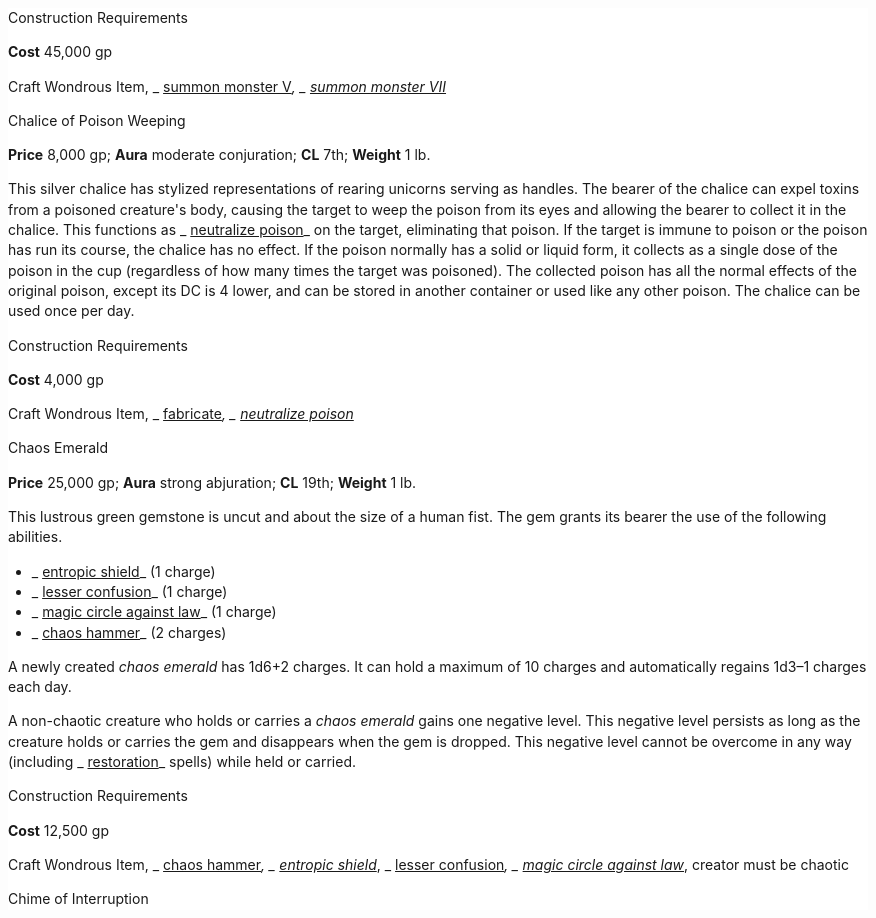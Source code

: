 Construction Requirements

**Cost** 45,000 gp

Craft Wondrous Item, _ [summon monster V](spells/summonMonster.md#_summon-monster-v)_, _ [summon monster VII](spells/summonMonster.md#_summon-monster-vii)_

Chalice of Poison Weeping

**Price** 8,000 gp; **Aura** moderate conjuration; **CL** 7th; **Weight** 1 lb.

This silver chalice has stylized representations of rearing unicorns serving as handles. The bearer of the chalice can expel toxins from a poisoned creature's body, causing the target to weep the poison from its eyes and allowing the bearer to collect it in the chalice. This functions as _ [neutralize poison](spells/neutralizePoison.md#_neutralize-poison)_ on the target, eliminating that poison. If the target is immune to poison or the poison has run its course, the chalice has no effect. If the poison normally has a solid or liquid form, it collects as a single dose of the poison in the cup (regardless of how many times the target was poisoned). The collected poison has all the normal effects of the original poison, except its DC is 4 lower, and can be stored in another container or used like any other poison. The chalice can be used once per day.

Construction Requirements

**Cost** 4,000 gp

Craft Wondrous Item, _ [fabricate](spells/fabricate.md#_fabricate)_, _ [neutralize poison](spells/neutralizePoison.md#_neutralize-poison)_

Chaos Emerald

**Price** 25,000 gp; **Aura** strong abjuration; **CL** 19th; **Weight** 1 lb.

This lustrous green gemstone is uncut and about the size of a human fist. The gem grants its bearer the use of the following abilities.

- _ [entropic shield](spells/entropicShield.md#_entropic-shield)_ (1 charge)
- _ [lesser confusion](spells/confusion.md#_confusion-lesser)_ (1 charge)
- _ [magic circle against law](spells/magicCircleAgainstLaw.md#_magic-circle-against-law)_ (1 charge)
- _ [chaos hammer](spells/chaosHammer.md#_chaos-hammer)_ (2 charges)

A newly created _chaos emerald_ has 1d6+2 charges. It can hold a maximum of 10 charges and automatically regains 1d3–1 charges each day.

A non-chaotic creature who holds or carries a _chaos emerald_ gains one negative level. This negative level persists as long as the creature holds or carries the gem and disappears when the gem is dropped. This negative level cannot be overcome in any way (including _ [restoration](spells/restoration.md#_restoration)_ spells) while held or carried.

Construction Requirements

**Cost** 12,500 gp

Craft Wondrous Item, _ [chaos hammer](spells/chaosHammer.md#_chaos-hammer)_, _ [entropic shield](spells/entropicShield.md#_entropic-shield)_, _ [lesser confusion](spells/confusion.md#_confusion-lesser)_, _ [magic circle against law](spells/magicCircleAgainstLaw.md#_magic-circle-against-law)_, creator must be chaotic

Chime of Interruption
